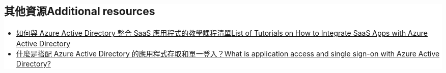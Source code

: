 ## <a name="additional-resources"></a><span data-ttu-id="c0edd-227">其他資源</span><span class="sxs-lookup"><span data-stu-id="c0edd-227">Additional resources</span></span>

* [<span data-ttu-id="c0edd-228">如何與 Azure Active Directory 整合 SaaS 應用程式的教學課程清單</span><span class="sxs-lookup"><span data-stu-id="c0edd-228">List of Tutorials on How to Integrate SaaS Apps with Azure Active Directory</span></span>](active-directory-saas-tutorial-list.md)
* [<span data-ttu-id="c0edd-229">什麼是搭配 Azure Active Directory 的應用程式存取和單一登入？</span><span class="sxs-lookup"><span data-stu-id="c0edd-229">What is application access and single sign-on with Azure Active Directory?</span></span>](active-directory-appssoaccess-whatis.md)





[1]: ./media/active-directory-saas-lucidchart-tutorial/tutorial_general_01.png
[2]: ./media/active-directory-saas-lucidchart-tutorial/tutorial_general_02.png
[3]: ./media/active-directory-saas-lucidchart-tutorial/tutorial_general_03.png
[4]: ./media/active-directory-saas-lucidchart-tutorial/tutorial_general_04.png

[100]: ./media/active-directory-saas-lucidchart-tutorial/tutorial_general_100.png

[200]: ./media/active-directory-saas-lucidchart-tutorial/tutorial_general_200.png
[201]: ./media/active-directory-saas-lucidchart-tutorial/tutorial_general_201.png
[202]: ./media/active-directory-saas-lucidchart-tutorial/tutorial_general_202.png
[203]: ./media/active-directory-saas-lucidchart-tutorial/tutorial_general_203.png

